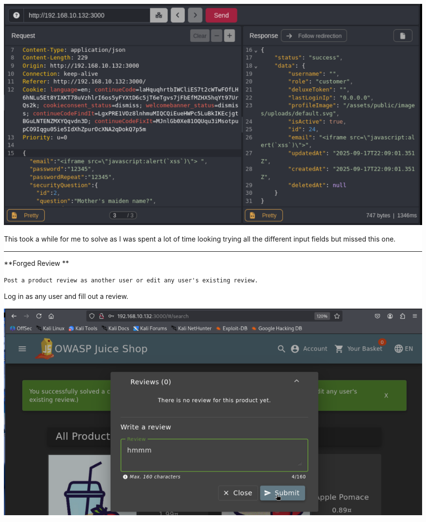 ![](Screenshot%202025-09-18%20at%2009.55.39.png)

This took a while for me to solve as I was spent a lot of time looking trying all the different input fields but missed this one. 

-----------

**Forged Review **

	Post a product review as another user or edit any user's existing review.

Log in as any user and fill out a review. 

![](Screenshot%202025-09-18%20at%2010.45.50.png)
